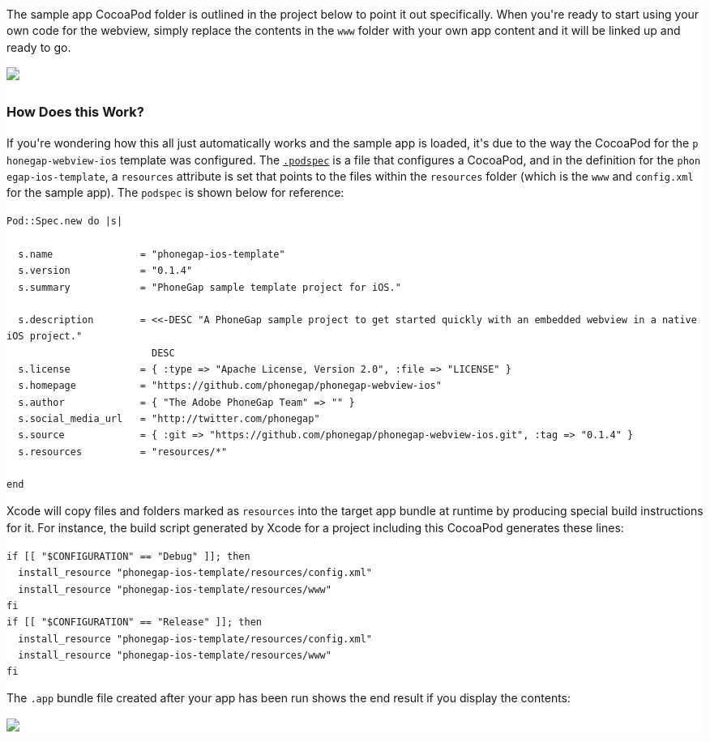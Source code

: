  The sample app CocoaPod folder is outlined in the project below to point it out specifically. When you're ready to start using your own code for the webview, 
 simply replace the contents in the `www` folder with your own app content and it will be linked up and ready to go.
 
 ![](/images/ios-template.png)
  
<a name="how"></a>
### How Does this Work?  
If you're wondering how this all just automatically works and the sample app is loaded, it's due to the way the CocoaPod for the `phonegap-webview-ios` 
template was configured. The [`.podspec`](https://github.com/phonegap/phonegap-webview-ios/blob/master/phonegap-ios-template.podspec) is a file that 
configures a CocoaPod, and in the definition for the `phonegap-ios-template`, a `resources` attribute is set that points to the files within the `resources` 
folder (which is the `www` and `config.xml` for the sample app). The `podspec` is shown below for reference: 

    Pod::Spec.new do |s|
    
      s.name               = "phonegap-ios-template"
      s.version            = "0.1.4"
      s.summary            = "PhoneGap sample template project for iOS."
    
      s.description        = <<-DESC "A PhoneGap sample project to get started quickly with an embedded webview in a native iOS project."
                             DESC
      s.license            = { :type => "Apache License, Version 2.0", :file => "LICENSE" }
      s.homepage           = "https://github.com/phonegap/phonegap-webview-ios"
      s.author             = { "The Adobe PhoneGap Team" => "" }
      s.social_media_url   = "http://twitter.com/phonegap"
      s.source             = { :git => "https://github.com/phonegap/phonegap-webview-ios.git", :tag => "0.1.4" }
      s.resources          = "resources/*"
    
    end

Xcode will copy files and folders marked as `resources` into the target app bundle at runtime by producing special build instructions for it. For instance, 
the build script generated by Xcode for a project including this CocoaPod generates these lines: 

    if [[ "$CONFIGURATION" == "Debug" ]]; then
      install_resource "phonegap-ios-template/resources/config.xml"
      install_resource "phonegap-ios-template/resources/www"
    fi
    if [[ "$CONFIGURATION" == "Release" ]]; then
      install_resource "phonegap-ios-template/resources/config.xml"
      install_resource "phonegap-ios-template/resources/www"
    fi

The `.app` bundle file created after your app has been run shows the end result if you display the contents:
 
 ![](/images/app-file.png)
 